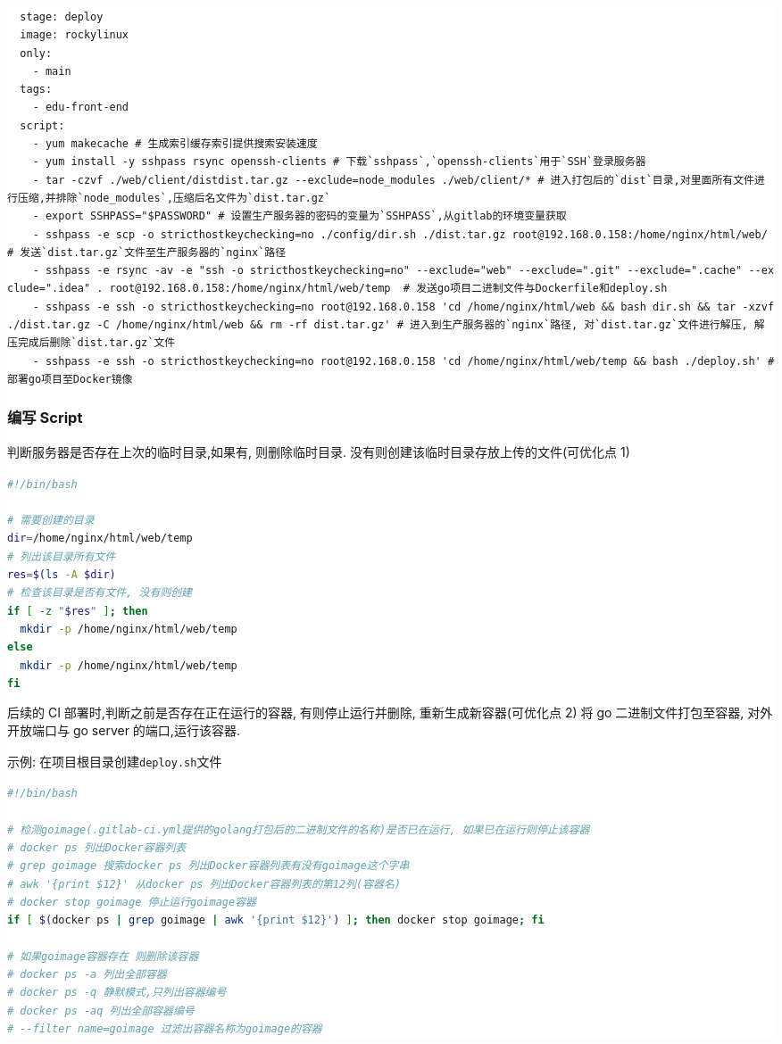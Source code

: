 ```ymal
  stage: deploy
  image: rockylinux
  only:
    - main
  tags:
    - edu-front-end
  script:
    - yum makecache # 生成索引缓存索引提供搜索安装速度
    - yum install -y sshpass rsync openssh-clients # 下载`sshpass`,`openssh-clients`用于`SSH`登录服务器
    - tar -czvf ./web/client/distdist.tar.gz --exclude=node_modules ./web/client/* # 进入打包后的`dist`目录,对里面所有文件进行压缩,并排除`node_modules`,压缩后名文件为`dist.tar.gz`
    - export SSHPASS="$PASSWORD" # 设置生产服务器的密码的变量为`SSHPASS`,从gitlab的环境变量获取
    - sshpass -e scp -o stricthostkeychecking=no ./config/dir.sh ./dist.tar.gz root@192.168.0.158:/home/nginx/html/web/ # 发送`dist.tar.gz`文件至生产服务器的`nginx`路径
    - sshpass -e rsync -av -e "ssh -o stricthostkeychecking=no" --exclude="web" --exclude=".git" --exclude=".cache" --exclude=".idea" . root@192.168.0.158:/home/nginx/html/web/temp  # 发送go项目二进制文件与Dockerfile和deploy.sh
    - sshpass -e ssh -o stricthostkeychecking=no root@192.168.0.158 'cd /home/nginx/html/web && bash dir.sh && tar -xzvf ./dist.tar.gz -C /home/nginx/html/web && rm -rf dist.tar.gz' # 进入到生产服务器的`nginx`路径, 对`dist.tar.gz`文件进行解压, 解压完成后删除`dist.tar.gz`文件
    - sshpass -e ssh -o stricthostkeychecking=no root@192.168.0.158 'cd /home/nginx/html/web/temp && bash ./deploy.sh' #部署go项目至Docker镜像

```

### 编写 Script

判断服务器是否存在上次的临时目录,如果有, 则删除临时目录. 没有则创建该临时目录存放上传的文件(可优化点 1)

```sh
#!/bin/bash

# 需要创建的目录
dir=/home/nginx/html/web/temp
# 列出该目录所有文件
res=$(ls -A $dir)
# 检查该目录是否有文件, 没有则创建
if [ -z "$res" ]; then
  mkdir -p /home/nginx/html/web/temp
else
  mkdir -p /home/nginx/html/web/temp
fi

```

后续的 CI 部署时,判断之前是否存在正在运行的容器, 有则停止运行并删除, 重新生成新容器(可优化点 2)
将 go 二进制文件打包至容器, 对外开放端口与 go server 的端口,运行该容器.

示例:
在项目根目录创建`deploy.sh`文件

```sh
#!/bin/bash

# 检测goimage(.gitlab-ci.yml提供的golang打包后的二进制文件的名称)是否已在运行, 如果已在运行则停止该容器
# docker ps 列出Docker容器列表
# grep goimage 搜索docker ps 列出Docker容器列表有没有goimage这个字串
# awk '{print $12}' 从docker ps 列出Docker容器列表的第12列(容器名)
# docker stop goimage 停止运行goimage容器
if [ $(docker ps | grep goimage | awk '{print $12}') ]; then docker stop goimage; fi

# 如果goimage容器存在 则删除该容器
# docker ps -a 列出全部容器
# docker ps -q 静默模式,只列出容器编号
# docker ps -aq 列出全部容器编号
# --filter name=goimage 过滤出容器名称为goimage的容器
```